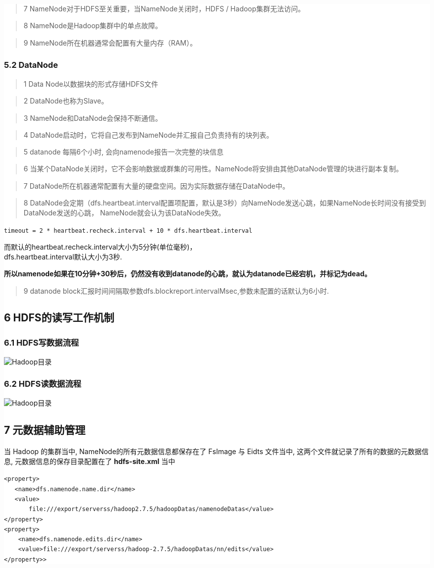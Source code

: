 > 7 NameNode对于HDFS至关重要，当NameNode关闭时，HDFS / Hadoop集群无法访问。

> 8 NameNode是Hadoop集群中的单点故障。

> 9 NameNode所在机器通常会配置有大量内存（RAM）。

### 5.2 DataNode

> 1 Data Node以数据块的形式存储HDFS文件

> 2 DataNode也称为Slave。

> 3 NameNode和DataNode会保持不断通信。

> 4 DataNode启动时，它将自己发布到NameNode并汇报自己负责持有的块列表。

> 5 datanode 每隔6个小时, 会向namenode报告一次完整的块信息

> 6 当某个DataNode关闭时，它不会影响数据或群集的可用性。NameNode将安排由其他DataNode管理的块进行副本复制。

> 7 DataNode所在机器通常配置有大量的硬盘空间。因为实际数据存储在DataNode中。

> 8 DataNode会定期（dfs.heartbeat.interval配置项配置，默认是3秒）向NameNode发送心跳，如果NameNode长时间没有接受到DataNode发送的心跳， NameNode就会认为该DataNode失效。

`timeout = 2 * heartbeat.recheck.interval + 10 * dfs.heartbeat.interval`<br/>

而默认的heartbeat.recheck.interval大小为5分钟(单位毫秒)，<br/>dfs.heartbeat.interval默认大小为3秒.

**所以namenode如果在10分钟+30秒后，仍然没有收到datanode的心跳，就认为datanode已经宕机，并标记为dead。**

> 9 datanode block汇报时间间隔取参数dfs.blockreport.intervalMsec,参数未配置的话默认为6小时.

## 6 HDFS的读写工作机制

### 6.1 HDFS写数据流程

![Hadoop目录](/img/articleContent/HDFS分布式文件系统/9.png)

### 6.2 HDFS读数据流程

![Hadoop目录](/img/articleContent/HDFS分布式文件系统/10.png)

## 7 元数据辅助管理

当 Hadoop 的集群当中, NameNode的所有元数据信息都保存在了 FsImage 与 Eidts 文件当中, 这两个文件就记录了所有的数据的元数据信息, 元数据信息的保存目录配置在了 **hdfs-site.xml** 当中

```
<property>
   <name>dfs.namenode.name.dir</name>    
   <value>
       file:///export/serverss/hadoop2.7.5/hadoopDatas/namenodeDatas</value>
</property>
<property>
    <name>dfs.namenode.edits.dir</name>
    <value>file:///export/serverss/hadoop-2.7.5/hadoopDatas/nn/edits</value>
</property>>
```
